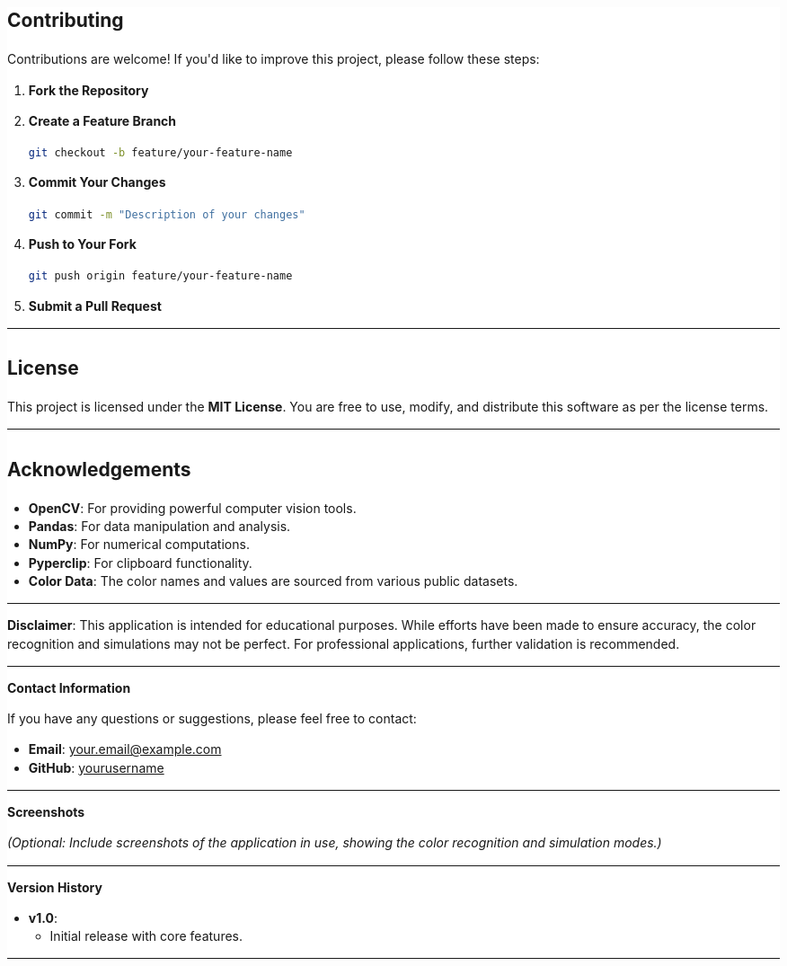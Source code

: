
## Contributing

Contributions are welcome! If you'd like to improve this project, please follow these steps:

1. **Fork the Repository**

2. **Create a Feature Branch**

   ```bash
   git checkout -b feature/your-feature-name
   ```

3. **Commit Your Changes**

   ```bash
   git commit -m "Description of your changes"
   ```

4. **Push to Your Fork**

   ```bash
   git push origin feature/your-feature-name
   ```

5. **Submit a Pull Request**

---

## License

This project is licensed under the **MIT License**. You are free to use, modify, and distribute this software as per the license terms.

---

## Acknowledgements

- **OpenCV**: For providing powerful computer vision tools.
- **Pandas**: For data manipulation and analysis.
- **NumPy**: For numerical computations.
- **Pyperclip**: For clipboard functionality.
- **Color Data**: The color names and values are sourced from various public datasets.

---

**Disclaimer**: This application is intended for educational purposes. While efforts have been made to ensure accuracy, the color recognition and simulations may not be perfect. For professional applications, further validation is recommended.

---

**Contact Information**

If you have any questions or suggestions, please feel free to contact:

- **Email**: your.email@example.com
- **GitHub**: [yourusername](https://github.com/yourusername)

---

**Screenshots**

*(Optional: Include screenshots of the application in use, showing the color recognition and simulation modes.)*

---

**Version History**

- **v1.0**:
  - Initial release with core features.

---